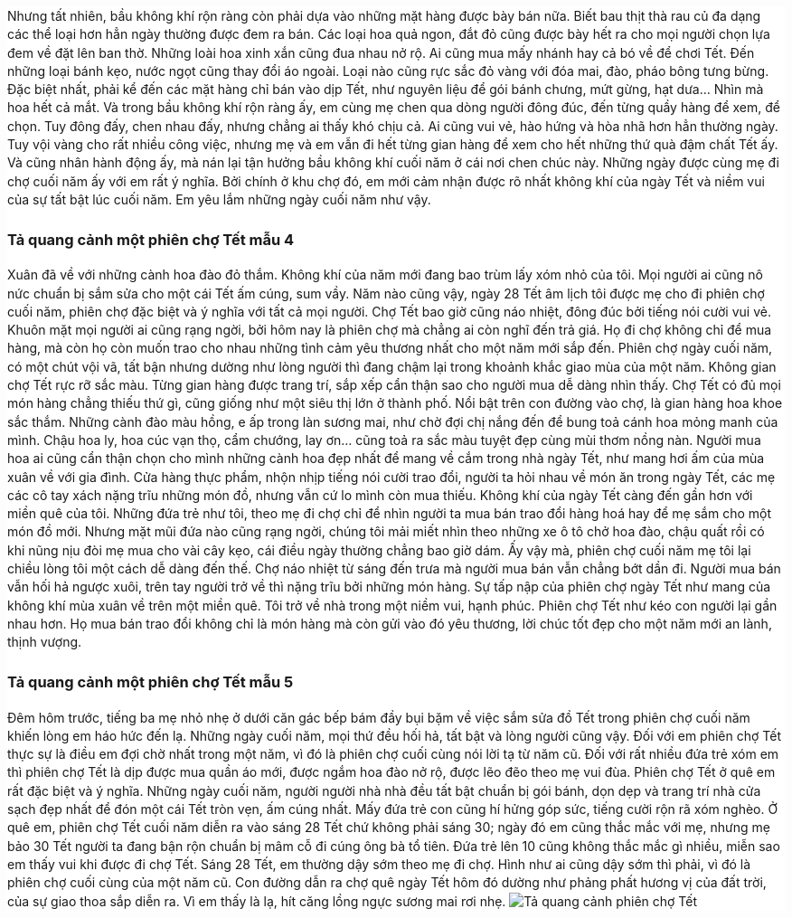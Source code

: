Nhưng tất nhiên, bầu không khí rộn ràng còn phải dựa vào những mặt hàng được bày bán nữa. Biết bau thịt thà rau củ đa dạng các thể loại hơn hẳn ngày thường được đem ra bán. Các loại hoa quả ngon, đắt đỏ cũng được bày hết ra cho mọi người chọn lựa đem về đặt lên ban thờ. Những loài hoa xinh xắn cũng đua nhau nở rộ. Ai cũng mua mấy nhánh hay cả bó về để chơi Tết. Đến những loại bánh kẹo, nước ngọt cũng thay đổi áo ngoài. Loại nào cũng rực sắc đỏ vàng với đóa mai, đào, pháo bông tưng bừng. Đặc biệt nhất, phải kể đến các mặt hàng chỉ bán vào dịp Tết, như nguyên liệu để gói bánh chưng, mứt gừng, hạt dưa… Nhìn mà hoa hết cả mắt.
Và trong bầu không khí rộn ràng ấy, em cùng mẹ chen qua dòng người đông đúc, đến từng quầy hàng để xem, để chọn. Tuy đông đấy, chen nhau đấy, nhưng chẳng ai thấy khó chịu cả. Ai cũng vui vẻ, hào hứng và hòa nhã hơn hẳn thường ngày. Tuy vội vàng cho rất nhiều công việc, nhưng mẹ và em vẫn đi hết từng gian hàng để xem cho hết những thứ quà đậm chất Tết ấy. Và cũng nhân hành động ấy, mà nán lại tận hưởng bầu không khí cuối năm ở cái nơi chen chúc này.
Những ngày được cùng mẹ đi chợ cuối năm ấy với em rất ý nghĩa. Bởi chính ở khu chợ đó, em mới cảm nhận được rõ nhất không khí của ngày Tết và niềm vui của sự tất bật lúc cuối năm. Em yêu lắm những ngày cuối năm như vậy.
### **Tả quang cảnh một phiên chợ Tết mẫu 4**
Xuân đã về với những cành hoa đào đỏ thắm. Không khí của năm mới đang bao trùm lấy xóm nhỏ của tôi. Mọi người ai cũng nô nức chuẩn bị sắm sửa cho một cái Tết ấm cúng, sum vầy. Năm nào cũng vậy, ngày 28 Tết âm lịch tôi được mẹ cho đi phiên chợ cuối năm, phiên chợ đặc biệt và ý nghĩa với tất cả mọi người.
Chợ Tết bao giờ cũng náo nhiệt, đông đúc bởi tiếng nói cười vui vẻ. Khuôn mặt mọi người ai cũng rạng ngời, bởi hôm nay là phiên chợ mà chẳng ai còn nghĩ đến trả giá. Họ đi chợ không chỉ để mua hàng, mà còn họ còn muốn trao cho nhau những tình cảm yêu thương nhất cho một năm mới sắp đến. Phiên chợ ngày cuối năm, có một chút vội vã, tất bận nhưng dường như lòng người thì đang chậm lại trong khoảnh khắc giao mùa của một năm.
Không gian chợ Tết rực rỡ sắc màu. Từng gian hàng được trang trí, sắp xếp cẩn thận sao cho người mua dễ dàng nhìn thấy. Chợ Tết có đủ mọi món hàng chẳng thiếu thứ gì, cũng giống như một siêu thị lớn ở thành phố. Nổi bật trên con đường vào chợ, là gian hàng hoa khoe sắc thắm. Những cành đào màu hồng, e ấp trong làn sương mai, như chờ đợi chị nắng đến để bung toả cánh hoa mỏng manh của mình. Chậu hoa ly, hoa cúc vạn thọ, cẩm chướng, lay ơn… cũng toả ra sắc màu tuyệt đẹp cùng mùi thơm nồng nàn. Người mua hoa ai cũng cẩn thận chọn cho mình những cành hoa đẹp nhất để mang về cắm trong nhà ngày Tết, như mang hơi ấm của mùa xuân về với gia đình. Cửa hàng thực phẩm, nhộn nhịp tiếng nói cười trao đổi, người ta hỏi nhau về món ăn trong ngày Tết, các mẹ các cô tay xách nặng trĩu những món đồ, nhưng vẫn cứ lo mình còn mua thiếu. Không khí của ngày Tết càng đến gần hơn với miền quê của tôi.
Những đứa trẻ như tôi, theo mẹ đi chợ chỉ để nhìn người ta mua bán trao đổi hàng hoá hay để mẹ sắm cho một món đồ mới. Nhưng mặt mũi đứa nào cũng rạng ngời, chúng tôi mải miết nhìn theo những xe ô tô chở hoa đào, chậu quất rồi có khi nũng nịu đòi mẹ mua cho vài cây kẹo, cái điều ngày thường chẳng bao giờ dám. Ấy vậy mà, phiên chợ cuối năm mẹ tôi lại chiều lòng tôi một cách dễ dàng đến thế.
Chợ náo nhiệt từ sáng đến trưa mà người mua bán vẫn chẳng bớt dần đi. Người mua bán vẫn hối hả ngược xuôi, trên tay người trở về thì nặng trĩu bởi những món hàng. Sự tấp nập của phiên chợ ngày Tết như mang của không khí mùa xuân về trên một miền quê.
Tôi trở về nhà trong một niềm vui, hạnh phúc. Phiên chợ Tết như kéo con người lại gần nhau hơn. Họ mua bán trao đổi không chỉ là món hàng mà còn gửi vào đó yêu thương, lời chúc tốt đẹp cho một năm mới an lành, thịnh vượng.
### **Tả quang cảnh một phiên chợ Tết mẫu 5**
Đêm hôm trước, tiếng ba mẹ nhỏ nhẹ ở dưới căn gác bếp bám đầy bụi bặm về việc sắm sửa đồ Tết trong phiên chợ cuối năm khiến lòng em háo hức đến lạ. Những ngày cuối năm, mọi thứ đều hối hả, tất bật và lòng người cũng vậy. Đối với em phiên chợ Tết thực sự là điều em đợi chờ nhất trong một năm, vì đó là phiên chợ cuối cùng nói lời tạ từ năm cũ. Đối với rất nhiều đứa trẻ xóm em thì phiên chợ Tết là dịp được mua quần áo mới, được ngắm hoa đào nở rộ, được lẽo đẽo theo mẹ vui đùa. Phiên chợ Tết ở quê em rất đặc biệt và ý nghĩa.
Những ngày cuối năm, người người nhà nhà đều tất bật chuẩn bị gói bánh, dọn dẹp và trang trí nhà cửa sạch đẹp nhất để đón một cái Tết tròn vẹn, ấm cúng nhất. Mấy đứa trẻ con cũng hí hửng góp sức, tiếng cười rộn rã xóm nghèo.
Ở quê em, phiên chợ Tết cuối năm diễn ra vào sáng 28 Tết chứ không phải sáng 30; ngày đó em cũng thắc mắc với mẹ, nhưng mẹ bảo 30 Tết người ta đang bận rộn chuẩn bị mâm cỗ đi cúng ông bà tổ tiên. Đứa trẻ lên 10 cũng không thắc mắc gì nhiều, miễn sao em thấy vui khi được đi chợ Tết.
Sáng 28 Tết, em thường dậy sớm theo mẹ đi chợ. Hình như ai cũng dậy sớm thì phải, vì đó là phiên chợ cuối cùng của một năm cũ. Con đường dẫn ra chợ quê ngày Tết hôm đó dường như phảng phất hương vị của đất trời, của sự giao thoa sắp diễn ra. Vì em thấy là lạ, hít căng lồng ngực sương mai rơi nhẹ.
![Tả quang cảnh phiên chợ Tết](https://i.vdoc.vn/data/image/2016/08/19/phien-cho-tet.JPG)